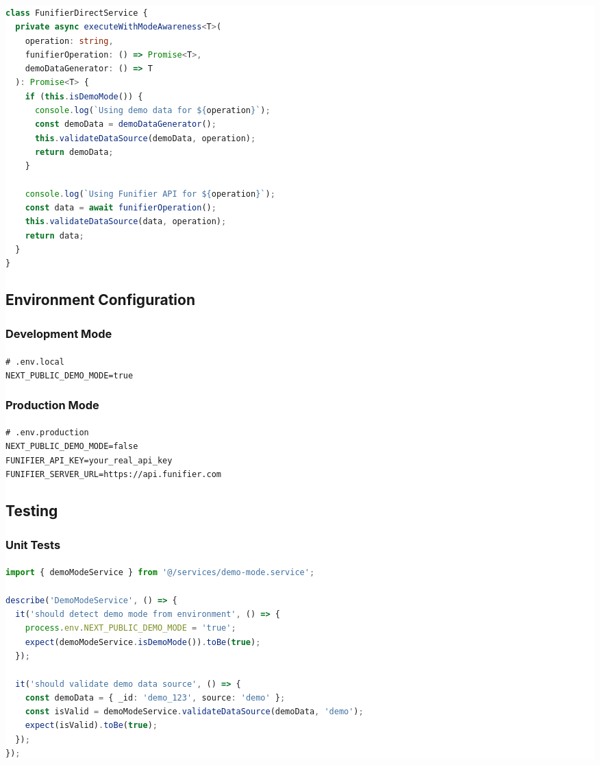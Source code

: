 ```typescript
class FunifierDirectService {
  private async executeWithModeAwareness<T>(
    operation: string,
    funifierOperation: () => Promise<T>,
    demoDataGenerator: () => T
  ): Promise<T> {
    if (this.isDemoMode()) {
      console.log(`Using demo data for ${operation}`);
      const demoData = demoDataGenerator();
      this.validateDataSource(demoData, operation);
      return demoData;
    }

    console.log(`Using Funifier API for ${operation}`);
    const data = await funifierOperation();
    this.validateDataSource(data, operation);
    return data;
  }
}
```

## Environment Configuration

### Development Mode

```env
# .env.local
NEXT_PUBLIC_DEMO_MODE=true
```

### Production Mode

```env
# .env.production
NEXT_PUBLIC_DEMO_MODE=false
FUNIFIER_API_KEY=your_real_api_key
FUNIFIER_SERVER_URL=https://api.funifier.com
```

## Testing

### Unit Tests

```typescript
import { demoModeService } from '@/services/demo-mode.service';

describe('DemoModeService', () => {
  it('should detect demo mode from environment', () => {
    process.env.NEXT_PUBLIC_DEMO_MODE = 'true';
    expect(demoModeService.isDemoMode()).toBe(true);
  });
  
  it('should validate demo data source', () => {
    const demoData = { _id: 'demo_123', source: 'demo' };
    const isValid = demoModeService.validateDataSource(demoData, 'demo');
    expect(isValid).toBe(true);
  });
});
```
